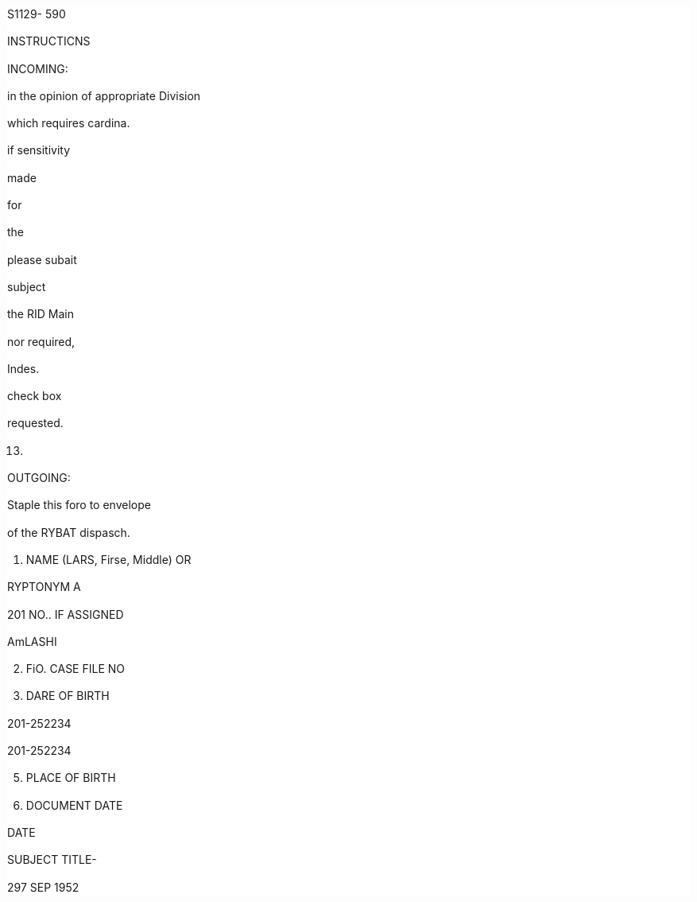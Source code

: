 S1129- 590

INSTRUCTICNS

INCOMING:

in the opinion of appropriate Division

which requires cardina.

if sensitivity

made

for

the

please subait

subject

the RID Main

nor required,

Indes.

check box

requested.

13.

OUTGOING:

Staple this foro to envelope

of the RYBAT dispasch.

1. NAME (LARS, Firse, Middle) OR

RYPTONYM A

201 NO.. IF ASSIGNED

AmLASHI

2. FiO. CASE FILE NO

3. DARE OF BIRTH

201-252234

201-252234

5. PLACE OF BIRTH

6. DOCUMENT DATE

DATE

SUBJECT TITLE-

297 SEP 1952
